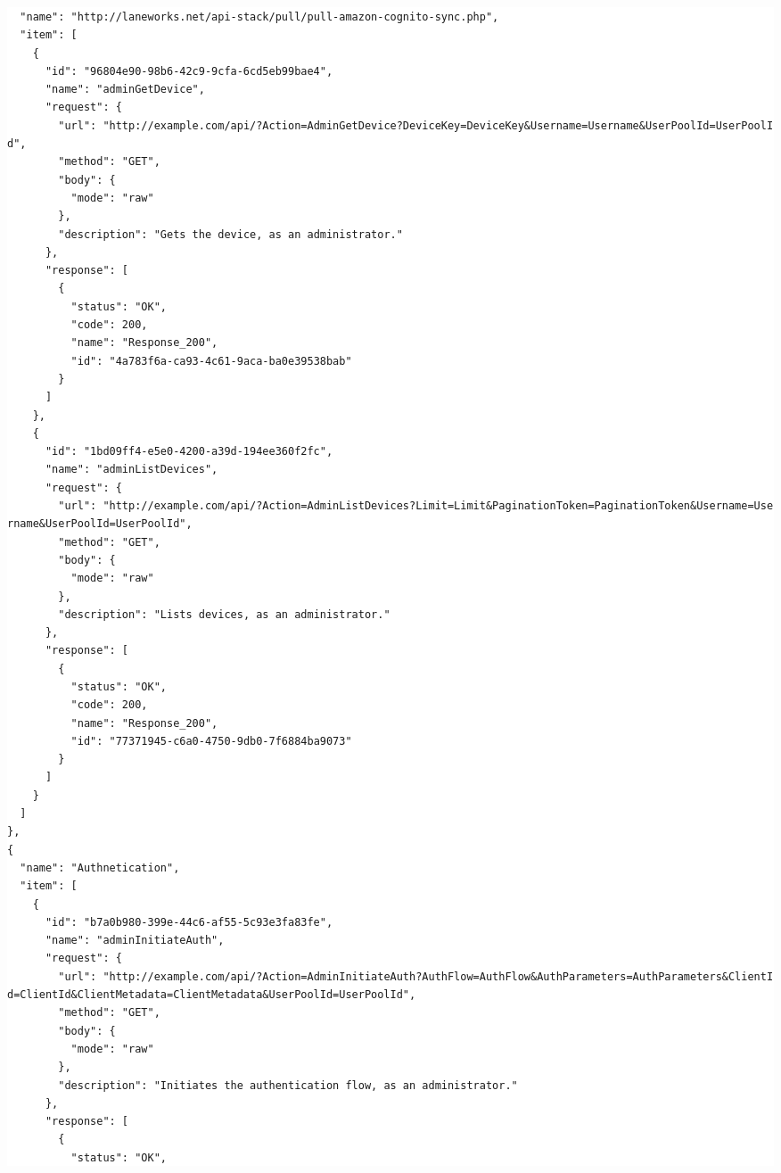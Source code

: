       "name": "http://laneworks.net/api-stack/pull/pull-amazon-cognito-sync.php",
      "item": [
        {
          "id": "96804e90-98b6-42c9-9cfa-6cd5eb99bae4",
          "name": "adminGetDevice",
          "request": {
            "url": "http://example.com/api/?Action=AdminGetDevice?DeviceKey=DeviceKey&Username=Username&UserPoolId=UserPoolId",
            "method": "GET",
            "body": {
              "mode": "raw"
            },
            "description": "Gets the device, as an administrator."
          },
          "response": [
            {
              "status": "OK",
              "code": 200,
              "name": "Response_200",
              "id": "4a783f6a-ca93-4c61-9aca-ba0e39538bab"
            }
          ]
        },
        {
          "id": "1bd09ff4-e5e0-4200-a39d-194ee360f2fc",
          "name": "adminListDevices",
          "request": {
            "url": "http://example.com/api/?Action=AdminListDevices?Limit=Limit&PaginationToken=PaginationToken&Username=Username&UserPoolId=UserPoolId",
            "method": "GET",
            "body": {
              "mode": "raw"
            },
            "description": "Lists devices, as an administrator."
          },
          "response": [
            {
              "status": "OK",
              "code": 200,
              "name": "Response_200",
              "id": "77371945-c6a0-4750-9db0-7f6884ba9073"
            }
          ]
        }
      ]
    },
    {
      "name": "Authnetication",
      "item": [
        {
          "id": "b7a0b980-399e-44c6-af55-5c93e3fa83fe",
          "name": "adminInitiateAuth",
          "request": {
            "url": "http://example.com/api/?Action=AdminInitiateAuth?AuthFlow=AuthFlow&AuthParameters=AuthParameters&ClientId=ClientId&ClientMetadata=ClientMetadata&UserPoolId=UserPoolId",
            "method": "GET",
            "body": {
              "mode": "raw"
            },
            "description": "Initiates the authentication flow, as an administrator."
          },
          "response": [
            {
              "status": "OK",